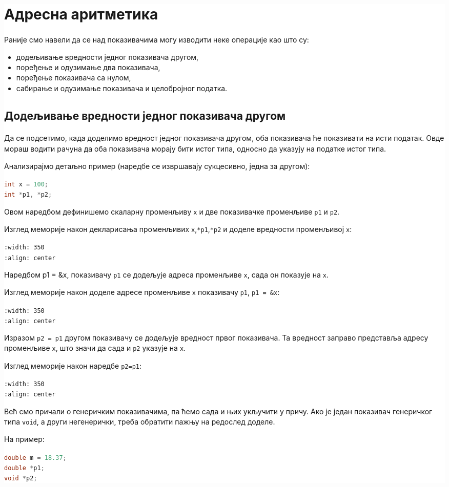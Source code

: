 # Адресна аритметика

Раније смо навели да се над показивачима могу изводити неке операције као што су:
- додељивање вредности једног показивача другом,	
- поређење и одузимање два показивача,
- поређење показивача са нулом,
- сабирање и одузимање показивача и целобројног податка.


## Додељивање вредности једног показивача другом

Да се подсетимо, када доделимо вредност једног показивача другом, оба показивача ће показивати на исти податак. Овде мораш водити рачуна да оба показивача морају бити истог типа, односно да указују на податке истог типа.

Анализирајмо детаљно пример (наредбе се извршавају сукцесивно, једна за другом):


```c
int x = 100;
int *p1, *p2;
```

Овом наредбом дефинишемо скаларну променљиву ``x`` и две показивачке променљиве ``p1`` и ``p2``.

Изглед меморије након декларисања променљивих `x`,`*p1`,`*p2` и доделе вредности
променљивој `x`:

```{image} images/Picture10.png
:width: 350
:align: center
```

Наредбом  p1 = &x, показивачу ``p1`` се додељује адреса променљиве ``x``, сада он показује на ``x``.

Изглед меморије након доделе адресе променљиве ``x`` показивачу ``р1``, `p1 = &x`:

```{image} images/Picture11.png
:width: 350
:align: center
```

Изразом ``p2 = p1`` другом показивачу се додељује вредност првог показивача. Та вредност заправо
представља адресу променљиве ``x``, што значи да сада и ``p2`` указује на ``x``.

Изглед меморије након наредбе `p2=p1`:

```{image} images/Picture12.png
:width: 350
:align: center
```

Већ смо причали о генеричким показивачима, па ћемо сада и њих укључити у причу. Ако је један показивач генеричког типа ``void``, а други негенерички, треба обратити пажњу на редослед доделе. 

На пример:

```c
double m = 18.37;
double *p1;
void *p2;
```
